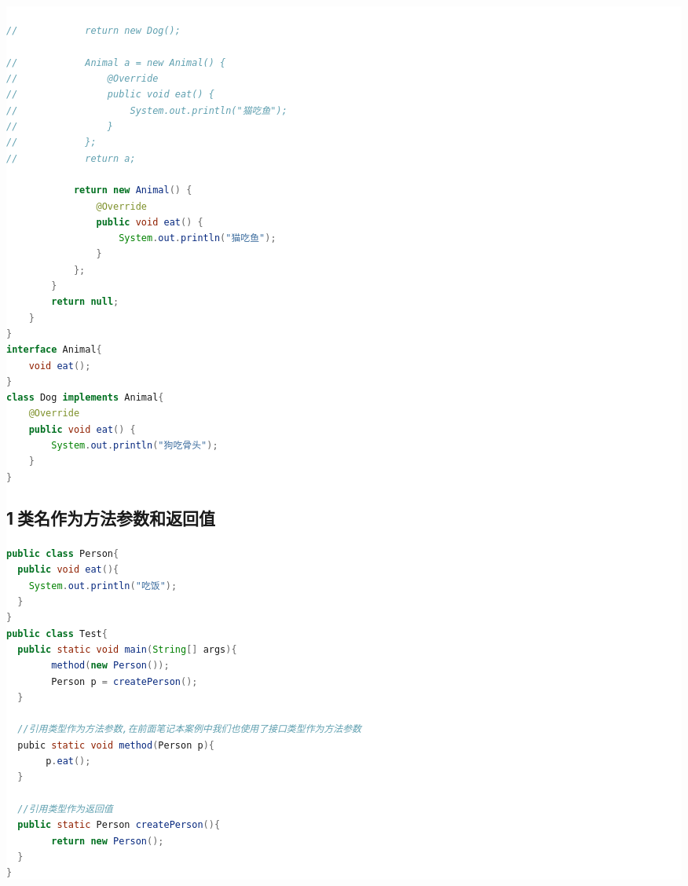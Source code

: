 ```java

//            return new Dog();

//            Animal a = new Animal() {
//                @Override
//                public void eat() {
//                    System.out.println("猫吃鱼");
//                }
//            };
//            return a;

            return new Animal() {
                @Override
                public void eat() {
                    System.out.println("猫吃鱼");
                }
            };
        }
        return null;
    }
}
interface Animal{
    void eat();
}
class Dog implements Animal{
    @Override
    public void eat() {
        System.out.println("狗吃骨头");
    }
}

```



## 1 类名作为方法参数和返回值

```java
public class Person{
  public void eat(){
    System.out.println("吃饭");
  }
}
public class Test{
  public static void main(String[] args){
        method(new Person());
   		Person p = createPerson();
  }
    
  //引用类型作为方法参数,在前面笔记本案例中我们也使用了接口类型作为方法参数
  pubic static void method(Person p){
       p.eat();
  }
    
  //引用类型作为返回值
  public static Person createPerson(){
    	return new Person();
  }
}

```
